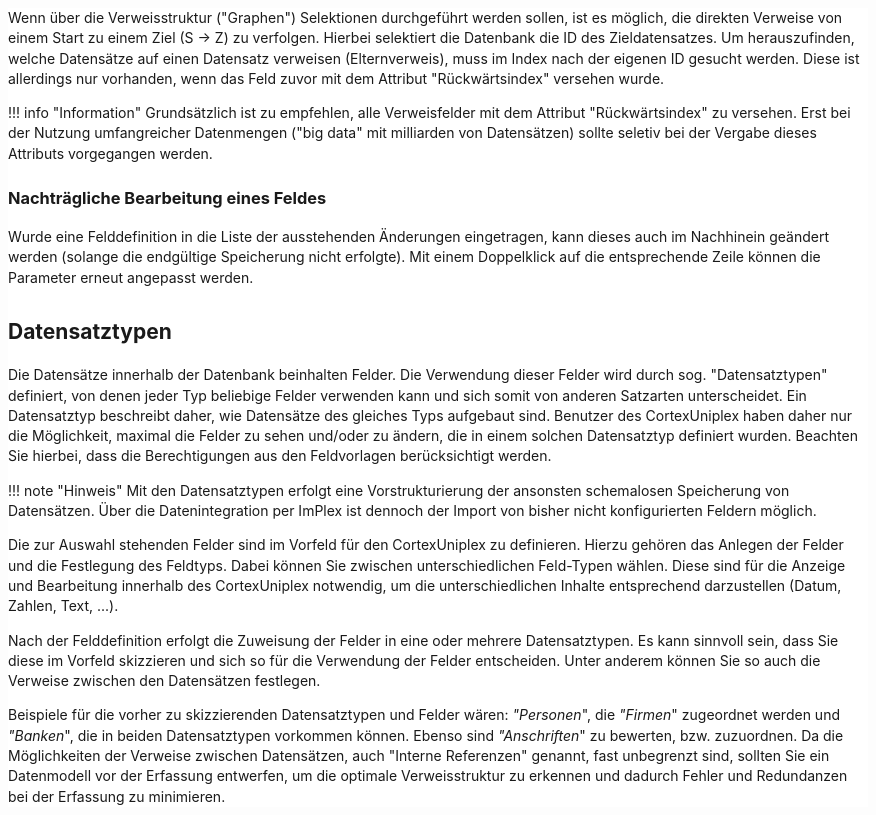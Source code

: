 Wenn über die Verweisstruktur ("Graphen") Selektionen durchgeführt werden sollen, ist es möglich, die direkten Verweise von einem Start zu einem Ziel (S -> Z) zu verfolgen. Hierbei selektiert die Datenbank die ID des Zieldatensatzes. Um herauszufinden, welche Datensätze auf einen Datensatz verweisen (Elternverweis), muss im Index nach der eigenen ID gesucht werden. Diese ist allerdings nur vorhanden, wenn das Feld zuvor mit dem Attribut "Rückwärtsindex" versehen wurde. 

!!! info "Information"
    Grundsätzlich ist zu empfehlen, alle Verweisfelder mit dem Attribut "Rückwärtsindex" zu versehen. Erst bei der Nutzung umfangreicher Datenmengen ("big data" mit milliarden von Datensätzen) sollte seletiv bei der Vergabe dieses Attributs vorgegangen werden.

### Nachträgliche Bearbeitung eines Feldes

Wurde eine Felddefinition in die Liste der ausstehenden Änderungen
eingetragen, kann dieses auch im Nachhinein geändert werden (solange die
endgültige Speicherung nicht erfolgte). Mit einem Doppelklick auf die
entsprechende Zeile können die Parameter erneut angepasst werden.

Datensatztypen 
--------------

Die Datensätze innerhalb der Datenbank beinhalten Felder. Die Verwendung
dieser Felder wird durch sog. "Datensatztypen" definiert, von denen
jeder Typ beliebige Felder verwenden kann und sich somit von anderen
Satzarten unterscheidet. Ein Datensatztyp beschreibt daher, wie
Datensätze des gleiches Typs aufgebaut sind. Benutzer des CortexUniplex haben
daher nur die Möglichkeit, maximal die Felder zu sehen und/oder zu
ändern, die in einem solchen Datensatztyp definiert wurden. Beachten Sie
hierbei, dass die Berechtigungen aus den Feldvorlagen berücksichtigt werden.

!!! note "Hinweis"
	Mit den Datensatztypen erfolgt eine Vorstrukturierung der ansonsten schemalosen Speicherung von Datensätzen. Über die Datenintegration per ImPlex ist dennoch der Import von bisher nicht konfigurierten Feldern möglich.

Die zur Auswahl stehenden Felder sind im Vorfeld für den CortexUniplex zu
definieren. Hierzu gehören das Anlegen der Felder und die Festlegung des
Feldtyps. Dabei können Sie zwischen unterschiedlichen Feld-Typen wählen.
Diese sind für die Anzeige und Bearbeitung innerhalb des CortexUniplex
notwendig, um die unterschiedlichen Inhalte entsprechend darzustellen
(Datum, Zahlen, Text, \...).

Nach der Felddefinition erfolgt die Zuweisung der Felder in eine oder
mehrere Datensatztypen. Es kann sinnvoll sein, dass Sie diese im Vorfeld
skizzieren und sich so für die Verwendung der Felder entscheiden. Unter
anderem können Sie so auch die Verweise zwischen den Datensätzen
festlegen.

Beispiele für die vorher zu skizzierenden Datensatztypen und Felder
wären: *"Personen*", die *"Firmen*" zugeordnet werden und *"Banken*",
die in beiden Datensatztypen vorkommen können. Ebenso sind
*"Anschriften*" zu bewerten, bzw. zuzuordnen. Da die Möglichkeiten der
Verweise zwischen Datensätzen, auch "Interne Referenzen" genannt, fast
unbegrenzt sind, sollten Sie ein Datenmodell vor der Erfassung
entwerfen, um die optimale Verweisstruktur zu erkennen und dadurch
Fehler und Redundanzen bei der Erfassung zu minimieren.

